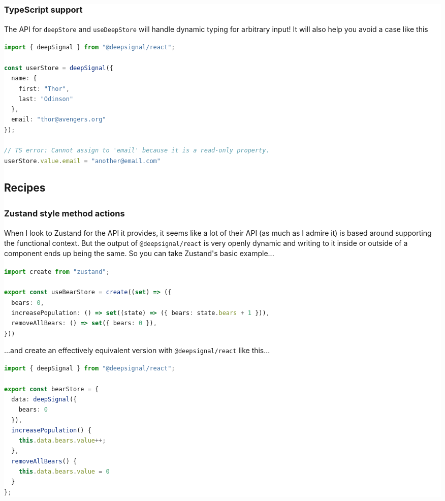 ### TypeScript support

The API for `deepStore` and `useDeepStore` will handle dynamic typing for arbitrary input! It will also help you avoid a case like this

```ts
import { deepSignal } from "@deepsignal/react";

const userStore = deepSignal({
  name: {
    first: "Thor",
    last: "Odinson"
  },
  email: "thor@avengers.org"
});

// TS error: Cannot assign to 'email' because it is a read-only property.
userStore.value.email = "another@email.com"
```

## Recipes

### Zustand style method actions

When I look to Zustand for the API it provides, it seems like a lot of their API (as much as I admire it) is based around supporting the
functional context. But the output of `@deepsignal/react` is very openly dynamic and writing to it inside or outside of a component 
ends up being the same. So you can take Zustand's basic example...

```ts
import create from "zustand";

export const useBearStore = create((set) => ({
  bears: 0,
  increasePopulation: () => set((state) => ({ bears: state.bears + 1 })),
  removeAllBears: () => set({ bears: 0 }),
}))
```

...and create an effectively equivalent version with `@deepsignal/react` like this...

```ts
import { deepSignal } from "@deepsignal/react";

export const bearStore = {
  data: deepSignal({
    bears: 0
  }),
  increasePopulation() {
    this.data.bears.value++;
  },
  removeAllBears() {
    this.data.bears.value = 0
  }
};
```

